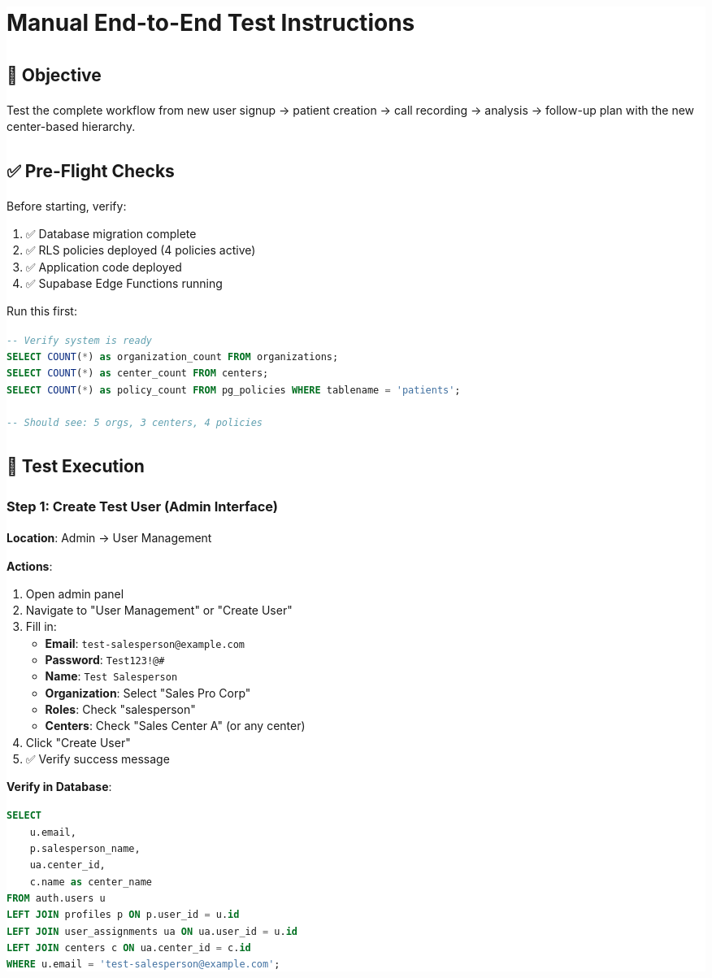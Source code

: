 # Manual End-to-End Test Instructions

## 🎯 Objective

Test the complete workflow from new user signup → patient creation → call recording → analysis → follow-up plan with the new center-based hierarchy.

## ✅ Pre-Flight Checks

Before starting, verify:
1. ✅ Database migration complete
2. ✅ RLS policies deployed (4 policies active)
3. ✅ Application code deployed
4. ✅ Supabase Edge Functions running

Run this first:
```sql
-- Verify system is ready
SELECT COUNT(*) as organization_count FROM organizations;
SELECT COUNT(*) as center_count FROM centers;
SELECT COUNT(*) as policy_count FROM pg_policies WHERE tablename = 'patients';

-- Should see: 5 orgs, 3 centers, 4 policies
```

## 🚀 Test Execution

### Step 1: Create Test User (Admin Interface)

**Location**: Admin → User Management

**Actions**:
1. Open admin panel
2. Navigate to "User Management" or "Create User"
3. Fill in:
   - **Email**: `test-salesperson@example.com`
   - **Password**: `Test123!@#`
   - **Name**: `Test Salesperson`
   - **Organization**: Select "Sales Pro Corp"
   - **Roles**: Check "salesperson"
   - **Centers**: Check "Sales Center A" (or any center)
4. Click "Create User"
5. ✅ Verify success message

**Verify in Database**:
```sql
SELECT 
    u.email,
    p.salesperson_name,
    ua.center_id,
    c.name as center_name
FROM auth.users u
LEFT JOIN profiles p ON p.user_id = u.id
LEFT JOIN user_assignments ua ON ua.user_id = u.id
LEFT JOIN centers c ON ua.center_id = c.id
WHERE u.email = 'test-salesperson@example.com';
```
